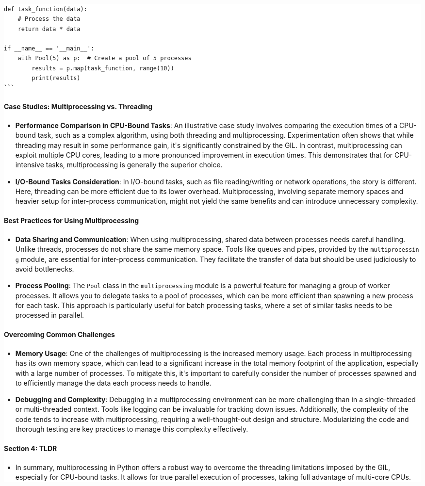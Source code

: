     def task_function(data):
        # Process the data
        return data * data

    if __name__ == '__main__':
        with Pool(5) as p:  # Create a pool of 5 processes
            results = p.map(task_function, range(10))
            print(results)
    ```

#### Case Studies: Multiprocessing vs. Threading
- **Performance Comparison in CPU-Bound Tasks**: An illustrative case study involves comparing the execution times of a CPU-bound task, such as a complex algorithm, using both threading and multiprocessing. Experimentation often shows that while threading may result in some performance gain, it's significantly constrained by the GIL. In contrast, multiprocessing can exploit multiple CPU cores, leading to a more pronounced improvement in execution times. This demonstrates that for CPU-intensive tasks, multiprocessing is generally the superior choice.

- **I/O-Bound Tasks Consideration**: In I/O-bound tasks, such as file reading/writing or network operations, the story is different. Here, threading can be more efficient due to its lower overhead. Multiprocessing, involving separate memory spaces and heavier setup for inter-process communication, might not yield the same benefits and can introduce unnecessary complexity.

#### Best Practices for Using Multiprocessing
- **Data Sharing and Communication**: When using multiprocessing, shared data between processes needs careful handling. Unlike threads, processes do not share the same memory space. Tools like queues and pipes, provided by the `multiprocessing` module, are essential for inter-process communication. They facilitate the transfer of data but should be used judiciously to avoid bottlenecks.

- **Process Pooling**: The `Pool` class in the `multiprocessing` module is a powerful feature for managing a group of worker processes. It allows you to delegate tasks to a pool of processes, which can be more efficient than spawning a new process for each task. This approach is particularly useful for batch processing tasks, where a set of similar tasks needs to be processed in parallel.

#### Overcoming Common Challenges
- **Memory Usage**: One of the challenges of multiprocessing is the increased memory usage. Each process in multiprocessing has its own memory space, which can lead to a significant increase in the total memory footprint of the application, especially with a large number of processes. To mitigate this, it's important to carefully consider the number of processes spawned and to efficiently manage the data each process needs to handle.

- **Debugging and Complexity**: Debugging in a multiprocessing environment can be more challenging than in a single-threaded or multi-threaded context. Tools like logging can be invaluable for tracking down issues. Additionally, the complexity of the code tends to increase with multiprocessing, requiring a well-thought-out design and structure. Modularizing the code and thorough testing are key practices to manage this complexity effectively.

#### Section 4: TLDR
- In summary, multiprocessing in Python offers a robust way to overcome the threading limitations imposed by the GIL, especially for CPU-bound tasks. It allows for true parallel execution of processes, taking full advantage of multi-core CPUs.
